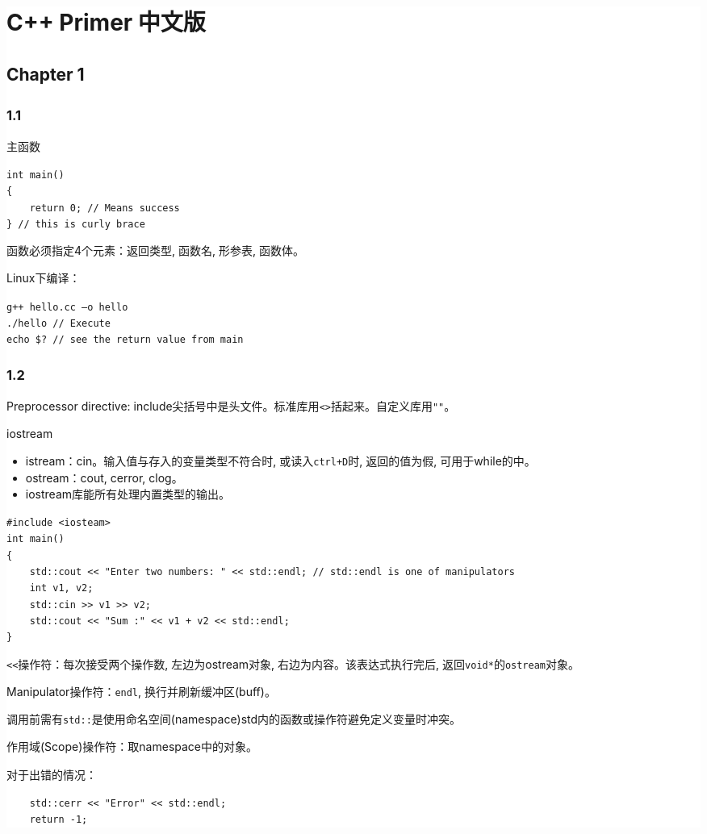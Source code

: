 # C++ Primer 中文版

## Chapter 1

### 1.1
主函数
```
int main()
{
    return 0; // Means success
} // this is curly brace
```
函数必须指定4个元素：返回类型, 函数名, 形参表, 函数体。

Linux下编译：
```
g++ hello.cc –o hello
./hello // Execute
echo $? // see the return value from main
```

### 1.2
Preprocessor directive: include尖括号中是头文件。标准库用`<>`括起来。自定义库用`""`。

iostream
* istream：cin。输入值与存入的变量类型不符合时, 或读入`ctrl+D`时, 返回的值为假, 可用于while的中。
* ostream：cout,  cerror, clog。
* iostream库能所有处理内置类型的输出。

```
#include <iosteam>
int main()
{
    std::cout << "Enter two numbers: " << std::endl; // std::endl is one of manipulators
    int v1, v2;
    std::cin >> v1 >> v2;
    std::cout << "Sum :" << v1 + v2 << std::endl;
}
```

`<<`操作符：每次接受两个操作数, 左边为ostream对象, 右边为内容。该表达式执行完后, 返回`void*`的`ostream`对象。

Manipulator操作符：`endl`, 换行并刷新缓冲区(buff)。

调用前需有`std::`是使用命名空间(namespace)std内的函数或操作符避免定义变量时冲突。

作用域(Scope)操作符：取namespace中的对象。

对于出错的情况：
```
    std::cerr << "Error" << std::endl;
    return -1;
```
